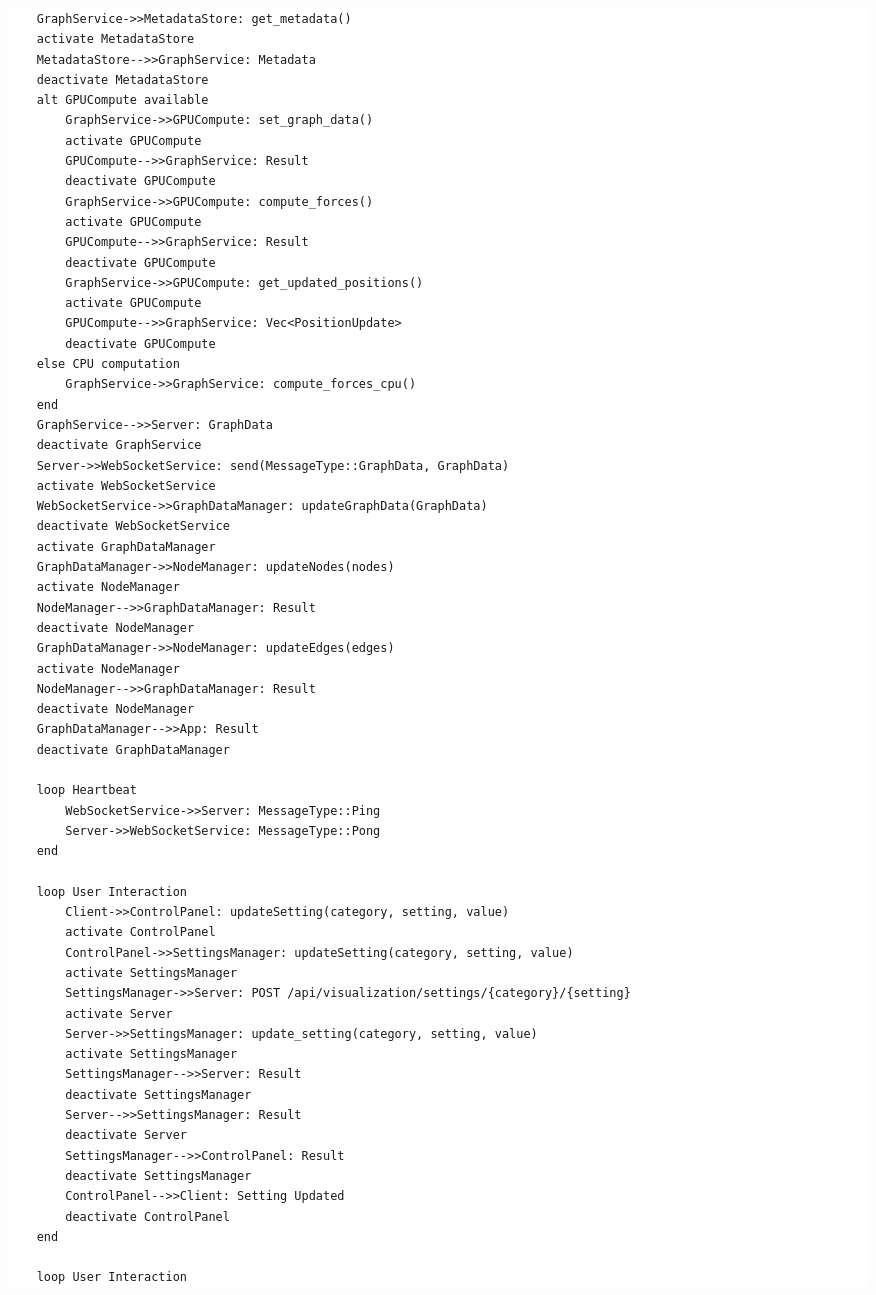 ```mermaid
    GraphService->>MetadataStore: get_metadata()
    activate MetadataStore
    MetadataStore-->>GraphService: Metadata
    deactivate MetadataStore
    alt GPUCompute available
        GraphService->>GPUCompute: set_graph_data()
        activate GPUCompute
        GPUCompute-->>GraphService: Result
        deactivate GPUCompute
        GraphService->>GPUCompute: compute_forces()
        activate GPUCompute
        GPUCompute-->>GraphService: Result
        deactivate GPUCompute
        GraphService->>GPUCompute: get_updated_positions()
        activate GPUCompute
        GPUCompute-->>GraphService: Vec<PositionUpdate>
        deactivate GPUCompute
    else CPU computation
        GraphService->>GraphService: compute_forces_cpu()
    end
    GraphService-->>Server: GraphData
    deactivate GraphService
    Server->>WebSocketService: send(MessageType::GraphData, GraphData)
    activate WebSocketService
    WebSocketService->>GraphDataManager: updateGraphData(GraphData)
    deactivate WebSocketService
    activate GraphDataManager
    GraphDataManager->>NodeManager: updateNodes(nodes)
    activate NodeManager
    NodeManager-->>GraphDataManager: Result
    deactivate NodeManager
    GraphDataManager->>NodeManager: updateEdges(edges)
    activate NodeManager
    NodeManager-->>GraphDataManager: Result
    deactivate NodeManager
    GraphDataManager-->>App: Result
    deactivate GraphDataManager

    loop Heartbeat
        WebSocketService->>Server: MessageType::Ping
        Server->>WebSocketService: MessageType::Pong
    end
    
    loop User Interaction
        Client->>ControlPanel: updateSetting(category, setting, value)
        activate ControlPanel
        ControlPanel->>SettingsManager: updateSetting(category, setting, value)
        activate SettingsManager
        SettingsManager->>Server: POST /api/visualization/settings/{category}/{setting}
        activate Server
        Server->>SettingsManager: update_setting(category, setting, value)
        activate SettingsManager
        SettingsManager-->>Server: Result
        deactivate SettingsManager
        Server-->>SettingsManager: Result
        deactivate Server
        SettingsManager-->>ControlPanel: Result
        deactivate SettingsManager
        ControlPanel-->>Client: Setting Updated
        deactivate ControlPanel
    end

    loop User Interaction
```